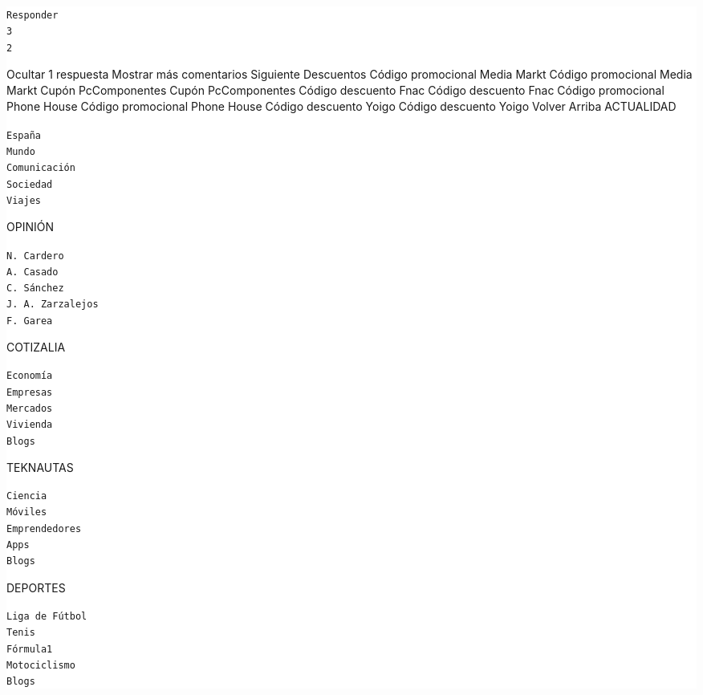     Responder
    3
    2

Ocultar 1 respuesta
Mostrar más comentarios
Siguiente
Descuentos
Código promocional Media Markt
Código promocional Media Markt
Cupón PcComponentes
Cupón PcComponentes
Código descuento Fnac
Código descuento Fnac
Código promocional Phone House
Código promocional Phone House
Código descuento Yoigo
Código descuento Yoigo
Volver Arriba
ACTUALIDAD

    España
    Mundo
    Comunicación
    Sociedad
    Viajes

OPINIÓN

    N. Cardero
    A. Casado
    C. Sánchez
    J. A. Zarzalejos
    F. Garea

COTIZALIA

    Economía
    Empresas
    Mercados
    Vivienda
    Blogs

TEKNAUTAS

    Ciencia
    Móviles
    Emprendedores
    Apps
    Blogs

DEPORTES

    Liga de Fútbol
    Tenis
    Fórmula1
    Motociclismo
    Blogs
